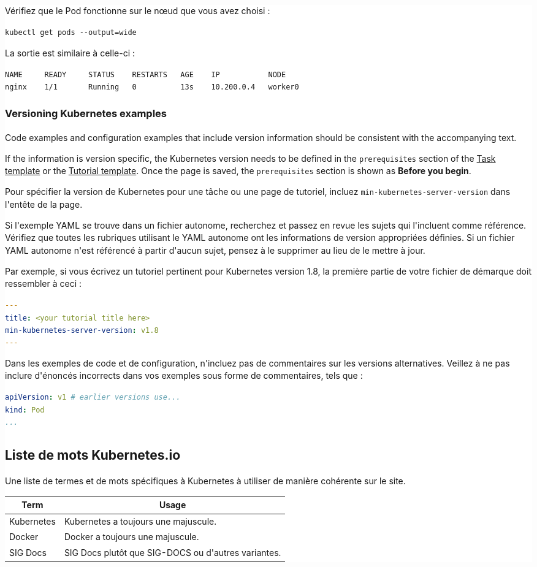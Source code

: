 Vérifiez que le Pod fonctionne sur le nœud que vous avez choisi :

    kubectl get pods --output=wide

La sortie est similaire à celle-ci :

    NAME     READY     STATUS    RESTARTS   AGE    IP           NODE
    nginx    1/1       Running   0          13s    10.200.0.4   worker0

### Versioning Kubernetes examples

Code examples and configuration examples that include version information should be consistent with the accompanying text.

If the information is version specific, the Kubernetes version needs to be defined in the `prerequisites` section of the [Task template](/docs/contribute/style/page-templates/#task-template) or the [Tutorial template](/docs/contribute/style/page-templates/#tutorial-template).
Once the page is saved, the `prerequisites` section is shown as **Before you begin**.

Pour spécifier la version de Kubernetes pour une tâche ou une page de tutoriel, incluez `min-kubernetes-server-version` dans l'entête de la page.

Si l'exemple YAML se trouve dans un fichier autonome, recherchez et passez en revue les sujets qui l'incluent comme référence.
Vérifiez que toutes les rubriques utilisant le YAML autonome ont les informations de version appropriées définies.
Si un fichier YAML autonome n'est référencé à partir d'aucun sujet, pensez à le supprimer au lieu de le mettre à jour.

Par exemple, si vous écrivez un tutoriel pertinent pour Kubernetes version 1.8, la première partie de votre fichier de démarque doit ressembler à ceci :

```yaml
---
title: <your tutorial title here>
min-kubernetes-server-version: v1.8
---
```

Dans les exemples de code et de configuration, n'incluez pas de commentaires sur les versions alternatives.
Veillez à ne pas inclure d'énoncés incorrects dans vos exemples sous forme de commentaires, tels que :

```yaml
apiVersion: v1 # earlier versions use...
kind: Pod
...
```

## Liste de mots Kubernetes.io

Une liste de termes et de mots spécifiques à Kubernetes à utiliser de manière cohérente sur le site.

| Term       | Usage                                               |
|------------|-----------------------------------------------------|
| Kubernetes | Kubernetes a toujours une majuscule.                |
| Docker     | Docker a toujours une majuscule.                    |
| SIG Docs   | SIG Docs plutôt que SIG-DOCS ou d'autres variantes. |
